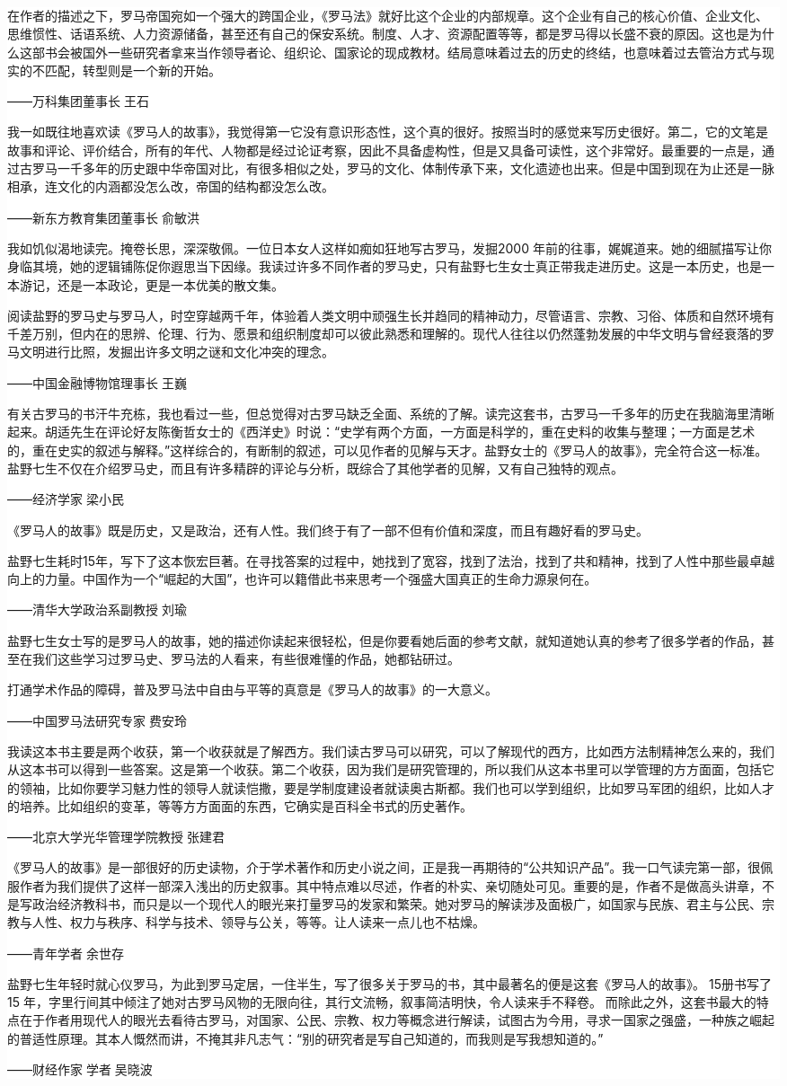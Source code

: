 在作者的描述之下，罗马帝国宛如一个强大的跨国企业，《罗马法》就好比这个企业的内部规章。这个企业有自己的核心价值、企业文化、思维惯性、话语系统、人力资源储备，甚至还有自己的保安系统。制度、人才、资源配置等等，都是罗马得以长盛不衰的原因。这也是为什么这部书会被国外一些研究者拿来当作领导者论、组织论、国家论的现成教材。结局意味着过去的历史的终结，也意味着过去管治方式与现实的不匹配，转型则是一个新的开始。

——万科集团董事长 王石

我一如既往地喜欢读《罗马人的故事》，我觉得第一它没有意识形态性，这个真的很好。按照当时的感觉来写历史很好。第二，它的文笔是故事和评论、评价结合，所有的年代、人物都是经过论证考察，因此不具备虚构性，但是又具备可读性，这个非常好。最重要的一点是，通过古罗马一千多年的历史跟中华帝国对比，有很多相似之处，罗马的文化、体制传承下来，文化遗迹也出来。但是中国到现在为止还是一脉相承，连文化的内涵都没怎么改，帝国的结构都没怎么改。

——新东方教育集团董事长 俞敏洪

我如饥似渴地读完。掩卷长思，深深敬佩。一位日本女人这样如痴如狂地写古罗马，发掘2000 年前的往事，娓娓道来。她的细腻描写让你身临其境，她的逻辑铺陈促你遐思当下因缘。我读过许多不同作者的罗马史，只有盐野七生女士真正带我走进历史。这是一本历史，也是一本游记，还是一本政论，更是一本优美的散文集。

阅读盐野的罗马史与罗马人，时空穿越两千年，体验着人类文明中顽强生长并趋同的精神动力，尽管语言、宗教、习俗、体质和自然环境有千差万别，但内在的思辨、伦理、行为、愿景和组织制度却可以彼此熟悉和理解的。现代人往往以仍然蓬勃发展的中华文明与曾经衰落的罗马文明进行比照，发掘出许多文明之谜和文化冲突的理念。

——中国金融博物馆理事长 王巍

有关古罗马的书汗牛充栋，我也看过一些，但总觉得对古罗马缺乏全面、系统的了解。读完这套书，古罗马一千多年的历史在我脑海里清晰起来。胡适先生在评论好友陈衡哲女士的《西洋史》时说：“史学有两个方面，一方面是科学的，重在史料的收集与整理；一方面是艺术的，重在史实的叙述与解释。”这样综合的，有断制的叙述，可以见作者的见解与天才。盐野女士的《罗马人的故事》，完全符合这一标准。盐野七生不仅在介绍罗马史，而且有许多精辟的评论与分析，既综合了其他学者的见解，又有自己独特的观点。

——经济学家 梁小民



《罗马人的故事》既是历史，又是政治，还有人性。我们终于有了一部不但有价值和深度，而且有趣好看的罗马史。

盐野七生耗时15年，写下了这本恢宏巨著。在寻找答案的过程中，她找到了宽容，找到了法治，找到了共和精神，找到了人性中那些最卓越向上的力量。中国作为一个“崛起的大国”，也许可以籍借此书来思考一个强盛大国真正的生命力源泉何在。

——清华大学政治系副教授 刘瑜



盐野七生女士写的是罗马人的故事，她的描述你读起来很轻松，但是你要看她后面的参考文献，就知道她认真的参考了很多学者的作品，甚至在我们这些学习过罗马史、罗马法的人看来，有些很难懂的作品，她都钻研过。

打通学术作品的障碍，普及罗马法中自由与平等的真意是《罗马人的故事》的一大意义。

——中国罗马法研究专家 费安玲



我读这本书主要是两个收获，第一个收获就是了解西方。我们读古罗马可以研究，可以了解现代的西方，比如西方法制精神怎么来的，我们从这本书可以得到一些答案。这是第一个收获。第二个收获，因为我们是研究管理的，所以我们从这本书里可以学管理的方方面面，包括它的领袖，比如你要学习魅力性的领导人就读恺撒，要是学制度建设者就读奥古斯都。我们也可以学到组织，比如罗马军团的组织，比如人才的培养。比如组织的变革，等等方方面面的东西，它确实是百科全书式的历史著作。

——北京大学光华管理学院教授 张建君



《罗马人的故事》是一部很好的历史读物，介于学术著作和历史小说之间，正是我一再期待的“公共知识产品”。我一口气读完第一部，很佩服作者为我们提供了这样一部深入浅出的历史叙事。其中特点难以尽述，作者的朴实、亲切随处可见。重要的是，作者不是做高头讲章，不是写政治经济教科书，而只是以一个现代人的眼光来打量罗马的发家和繁荣。她对罗马的解读涉及面极广，如国家与民族、君主与公民、宗教与人性、权力与秩序、科学与技术、领导与公关，等等。让人读来一点儿也不枯燥。

——青年学者 余世存

盐野七生年轻时就心仪罗马，为此到罗马定居，一住半生，写了很多关于罗马的书，其中最著名的便是这套《罗马人的故事》。 15册书写了15 年，字里行间其中倾注了她对古罗马风物的无限向往，其行文流畅，叙事简洁明快，令人读来手不释卷。 而除此之外，这套书最大的特点在于作者用现代人的眼光去看待古罗马，对国家、公民、宗教、权力等概念进行解读，试图古为今用，寻求一国家之强盛，一种族之崛起的普适性原理。其本人慨然而讲，不掩其非凡志气：“别的研究者是写自己知道的，而我则是写我想知道的。”

——财经作家 学者 吴晓波

